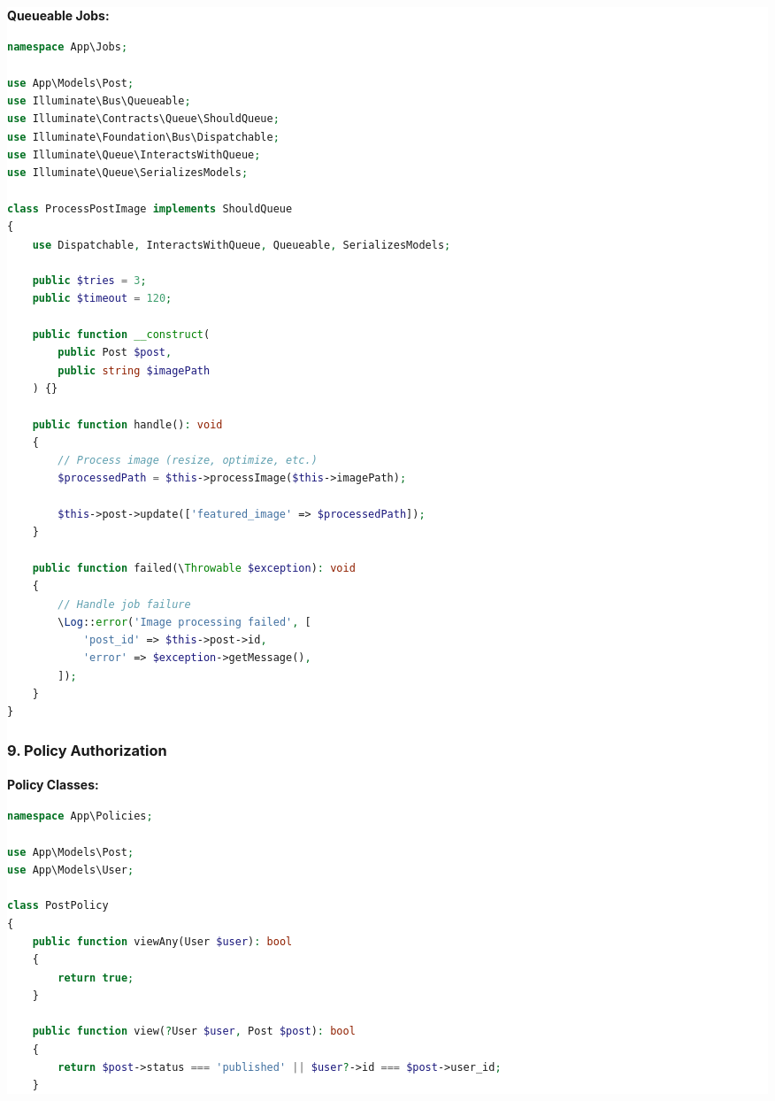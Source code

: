 **Queueable Jobs:**

```php
namespace App\Jobs;

use App\Models\Post;
use Illuminate\Bus\Queueable;
use Illuminate\Contracts\Queue\ShouldQueue;
use Illuminate\Foundation\Bus\Dispatchable;
use Illuminate\Queue\InteractsWithQueue;
use Illuminate\Queue\SerializesModels;

class ProcessPostImage implements ShouldQueue
{
    use Dispatchable, InteractsWithQueue, Queueable, SerializesModels;

    public $tries = 3;
    public $timeout = 120;

    public function __construct(
        public Post $post,
        public string $imagePath
    ) {}

    public function handle(): void
    {
        // Process image (resize, optimize, etc.)
        $processedPath = $this->processImage($this->imagePath);

        $this->post->update(['featured_image' => $processedPath]);
    }

    public function failed(\Throwable $exception): void
    {
        // Handle job failure
        \Log::error('Image processing failed', [
            'post_id' => $this->post->id,
            'error' => $exception->getMessage(),
        ]);
    }
}
```

### 9. Policy Authorization

**Policy Classes:**

```php
namespace App\Policies;

use App\Models\Post;
use App\Models\User;

class PostPolicy
{
    public function viewAny(User $user): bool
    {
        return true;
    }

    public function view(?User $user, Post $post): bool
    {
        return $post->status === 'published' || $user?->id === $post->user_id;
    }

```